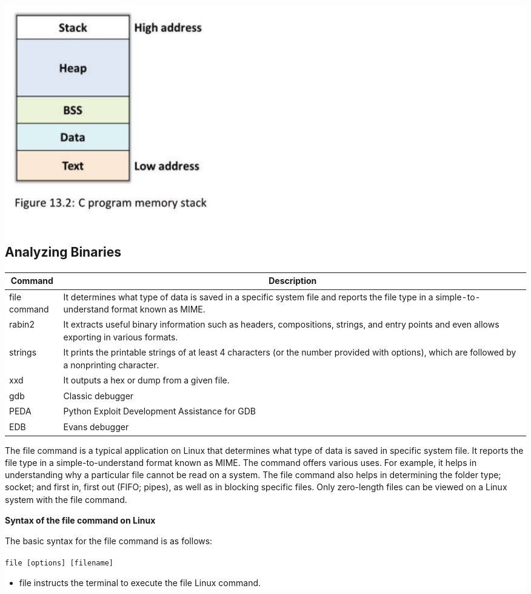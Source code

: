 ![image-20210921114653171](images/image-20210921114653171.png)

## Analyzing Binaries
| Command      | Description                                                  |
| ------------ | ------------------------------------------------------------ |
| file command | It determines what type of data is saved in a specific system file and reports the file type in a simple-to-understand format known as MIME. |
| rabin2       | It extracts useful binary information such as headers, compositions, strings, and entry points and even allows exporting in various formats. |
| strings      | It prints the printable strings of at least 4 characters (or the number provided with options), which are followed by a nonprinting character. |
| xxd          | It outputs a hex or dump from a given file.                  |
| gdb          | Classic debugger                                             |
| PEDA         | Python Exploit Development Assistance for GDB                |
| EDB          | Evans debugger                                               |



The file command is a typical application on Linux that determines what type of data is saved in specific system file. It reports the file type in a simple-to-understand format known as MIME. The command offers various uses. For example, it helps in understanding why a particular file cannot be read on a system. The file command also helps in determining the folder type; socket; and first in, first out (FIFO; pipes), as well as in blocking specific files. Only zero-length files can be viewed on a Linux system with the file command.

**Syntax of the file command on Linux** 

The basic syntax for the file command is as follows:

```
file [options] [filename]
```

- file instructs the terminal to execute the file Linux command.
